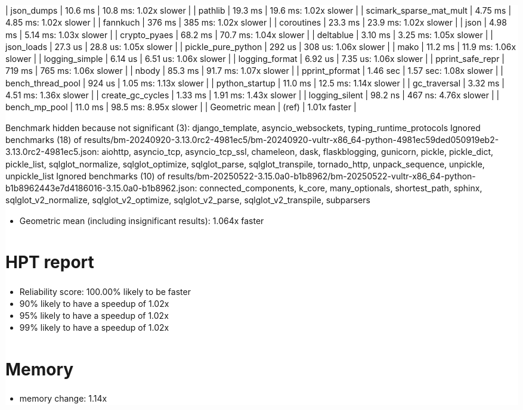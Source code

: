 | json_dumps                 | 10.6 ms                                                                | 10.8 ms: 1.02x slower                                                 |
| pathlib                    | 19.3 ms                                                                | 19.6 ms: 1.02x slower                                                 |
| scimark_sparse_mat_mult    | 4.75 ms                                                                | 4.85 ms: 1.02x slower                                                 |
| fannkuch                   | 376 ms                                                                 | 385 ms: 1.02x slower                                                  |
| coroutines                 | 23.3 ms                                                                | 23.9 ms: 1.02x slower                                                 |
| json                       | 4.98 ms                                                                | 5.14 ms: 1.03x slower                                                 |
| crypto_pyaes               | 68.2 ms                                                                | 70.7 ms: 1.04x slower                                                 |
| deltablue                  | 3.10 ms                                                                | 3.25 ms: 1.05x slower                                                 |
| json_loads                 | 27.3 us                                                                | 28.8 us: 1.05x slower                                                 |
| pickle_pure_python         | 292 us                                                                 | 308 us: 1.06x slower                                                  |
| mako                       | 11.2 ms                                                                | 11.9 ms: 1.06x slower                                                 |
| logging_simple             | 6.14 us                                                                | 6.51 us: 1.06x slower                                                 |
| logging_format             | 6.92 us                                                                | 7.35 us: 1.06x slower                                                 |
| pprint_safe_repr           | 719 ms                                                                 | 765 ms: 1.06x slower                                                  |
| nbody                      | 85.3 ms                                                                | 91.7 ms: 1.07x slower                                                 |
| pprint_pformat             | 1.46 sec                                                               | 1.57 sec: 1.08x slower                                                |
| bench_thread_pool          | 924 us                                                                 | 1.05 ms: 1.13x slower                                                 |
| python_startup             | 11.0 ms                                                                | 12.5 ms: 1.14x slower                                                 |
| gc_traversal               | 3.32 ms                                                                | 4.51 ms: 1.36x slower                                                 |
| create_gc_cycles           | 1.33 ms                                                                | 1.91 ms: 1.43x slower                                                 |
| logging_silent             | 98.2 ns                                                                | 467 ns: 4.76x slower                                                  |
| bench_mp_pool              | 11.0 ms                                                                | 98.5 ms: 8.95x slower                                                 |
| Geometric mean             | (ref)                                                                  | 1.01x faster                                                          |

Benchmark hidden because not significant (3): django_template, asyncio_websockets, typing_runtime_protocols
Ignored benchmarks (18) of results/bm-20240920-3.13.0rc2-4981ec5/bm-20240920-vultr-x86_64-python-4981ec59ded050919eb2-3.13.0rc2-4981ec5.json: aiohttp, asyncio_tcp, asyncio_tcp_ssl, chameleon, dask, flaskblogging, gunicorn, pickle, pickle_dict, pickle_list, sqlglot_normalize, sqlglot_optimize, sqlglot_parse, sqlglot_transpile, tornado_http, unpack_sequence, unpickle, unpickle_list
Ignored benchmarks (10) of results/bm-20250522-3.15.0a0-b1b8962/bm-20250522-vultr-x86_64-python-b1b8962443e7d4186016-3.15.0a0-b1b8962.json: connected_components, k_core, many_optionals, shortest_path, sphinx, sqlglot_v2_normalize, sqlglot_v2_optimize, sqlglot_v2_parse, sqlglot_v2_transpile, subparsers

- Geometric mean (including insignificant results): 1.064x faster

# HPT report

- Reliability score: 100.00% likely to be faster
- 90% likely to have a speedup of 1.02x
- 95% likely to have a speedup of 1.02x
- 99% likely to have a speedup of 1.02x

# Memory
- memory change: 1.14x